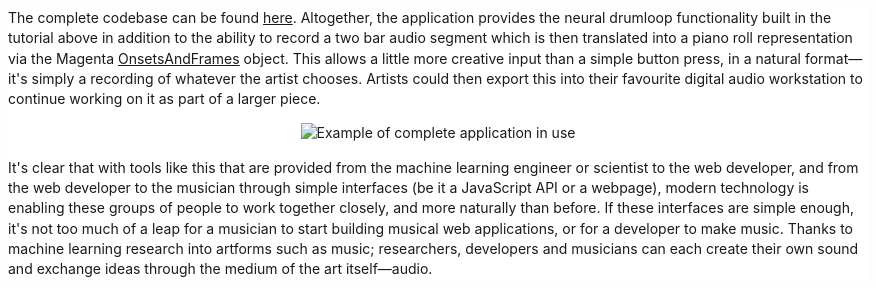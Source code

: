 The complete codebase can be found [here](https://github.com/MCMcCallum/wimir2018). Altogether, the application provides the neural drumloop functionality built in the tutorial above in addition to the ability to record a two bar audio segment which is then translated into a piano roll representation via the Magenta [OnsetsAndFrames](https://tensorflow.github.io/magenta-js/music/classes/_transcription_model_.onsetsandframes.html) object. This allows a little more creative input than a simple button press, in a natural format&mdash;it's simply a recording of whatever the artist chooses. Artists could then export this into their favourite digital audio workstation to continue working on it as part of a larger piece.

<div style="text-align:center"><img src="{{ "/_img/Animation5.gif" | relative_url }}" alt="Example of complete application in use"/></div>

It's clear that with tools like this that are provided from the machine learning engineer or scientist to the web developer, and from the web developer to the musician through simple interfaces (be it a JavaScript API or a webpage), modern technology is enabling these groups of people to work together closely, and more naturally than before. If these interfaces are simple enough, it's not too much of a leap for a musician to start building musical web applications, or for a developer to make music. Thanks to machine learning research into artforms such as music; researchers, developers and musicians can each create their own sound and exchange ideas through the medium of the art itself&mdash;audio.

